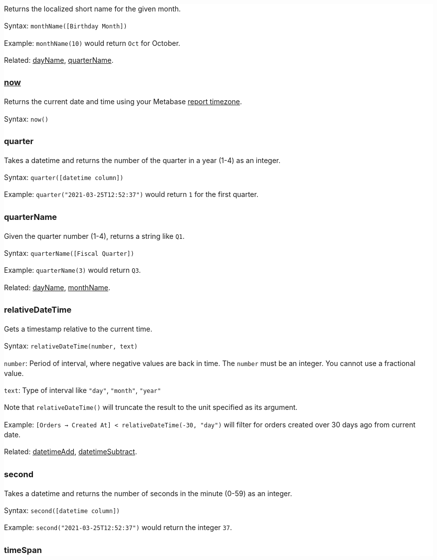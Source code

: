 Returns the localized short name for the given month.

Syntax: `monthName([Birthday Month])`

Example: `monthName(10)` would return `Oct` for October.

Related: [dayName](#dayname), [quarterName](#quartername).

### [now](./expressions/now.md)

Returns the current date and time using your Metabase [report timezone](../../configuring-metabase/localization.md#report-timezone).

Syntax: `now()`

### quarter

Takes a datetime and returns the number of the quarter in a year (1-4) as an integer.

Syntax: `quarter([datetime column])`

Example: `quarter("2021-03-25T12:52:37")` would return `1` for the first quarter.

### quarterName

Given the quarter number (1-4), returns a string like `Q1`.

Syntax: `quarterName([Fiscal Quarter])`

Example: `quarterName(3)` would return `Q3`.

Related: [dayName](#dayname), [monthName](#monthname).

### relativeDateTime

Gets a timestamp relative to the current time.

Syntax: `relativeDateTime(number, text)`

`number`: Period of interval, where negative values are back in time. The `number` must be an integer. You cannot use a fractional value.

`text`: Type of interval like `"day"`, `"month"`, `"year"`

Note that `relativeDateTime()` will truncate the result to the unit specified as its argument.

Example: `[Orders → Created At] < relativeDateTime(-30, "day")` will filter for orders created over 30 days ago from current date.

Related: [datetimeAdd](#datetimeadd), [datetimeSubtract](#datetimesubtract).

### second

Takes a datetime and returns the number of seconds in the minute (0-59) as an integer.

Syntax: `second([datetime column])`

Example: `second("2021-03-25T12:52:37")` would return the integer `37`.

### timeSpan


[expressions]: ./expressions.md
